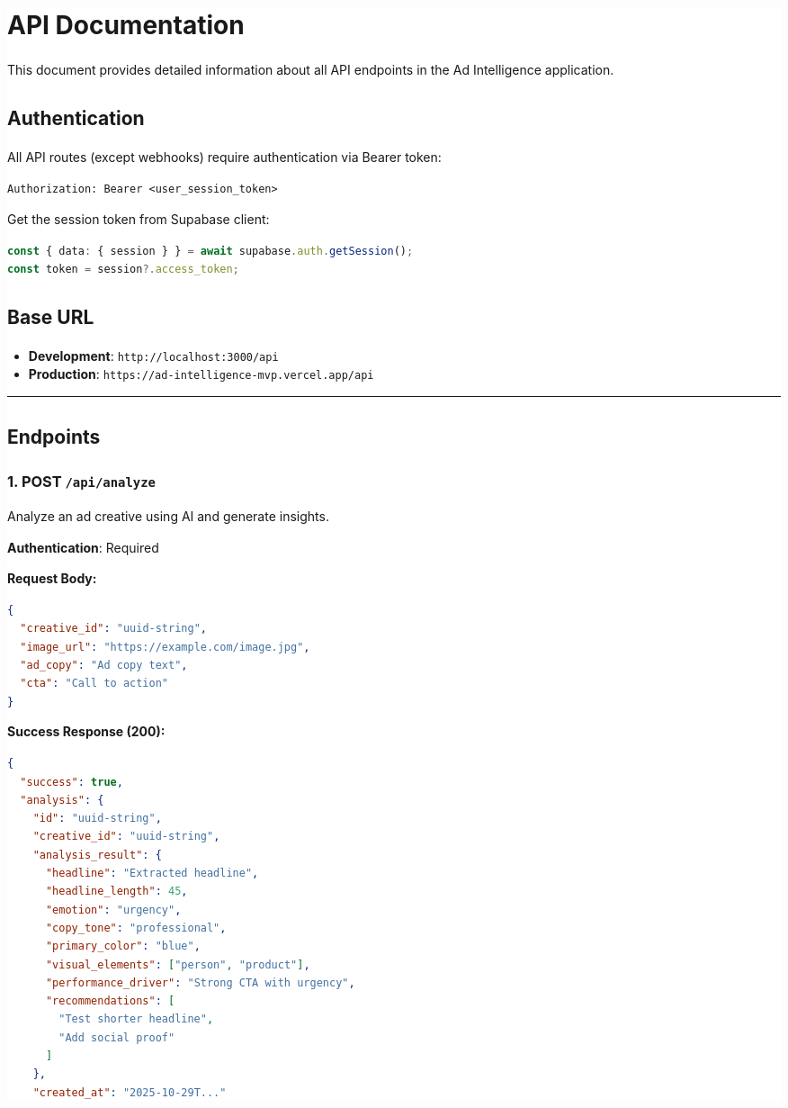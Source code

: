 # API Documentation

This document provides detailed information about all API endpoints in the Ad Intelligence application.

## Authentication

All API routes (except webhooks) require authentication via Bearer token:

```http
Authorization: Bearer <user_session_token>
```

Get the session token from Supabase client:
```typescript
const { data: { session } } = await supabase.auth.getSession();
const token = session?.access_token;
```

## Base URL

- **Development**: `http://localhost:3000/api`
- **Production**: `https://ad-intelligence-mvp.vercel.app/api`

---

## Endpoints

### 1. POST `/api/analyze`

Analyze an ad creative using AI and generate insights.

**Authentication**: Required

**Request Body:**
```json
{
  "creative_id": "uuid-string",
  "image_url": "https://example.com/image.jpg",
  "ad_copy": "Ad copy text",
  "cta": "Call to action"
}
```

**Success Response (200):**
```json
{
  "success": true,
  "analysis": {
    "id": "uuid-string",
    "creative_id": "uuid-string",
    "analysis_result": {
      "headline": "Extracted headline",
      "headline_length": 45,
      "emotion": "urgency",
      "copy_tone": "professional",
      "primary_color": "blue",
      "visual_elements": ["person", "product"],
      "performance_driver": "Strong CTA with urgency",
      "recommendations": [
        "Test shorter headline",
        "Add social proof"
      ]
    },
    "created_at": "2025-10-29T..."
```